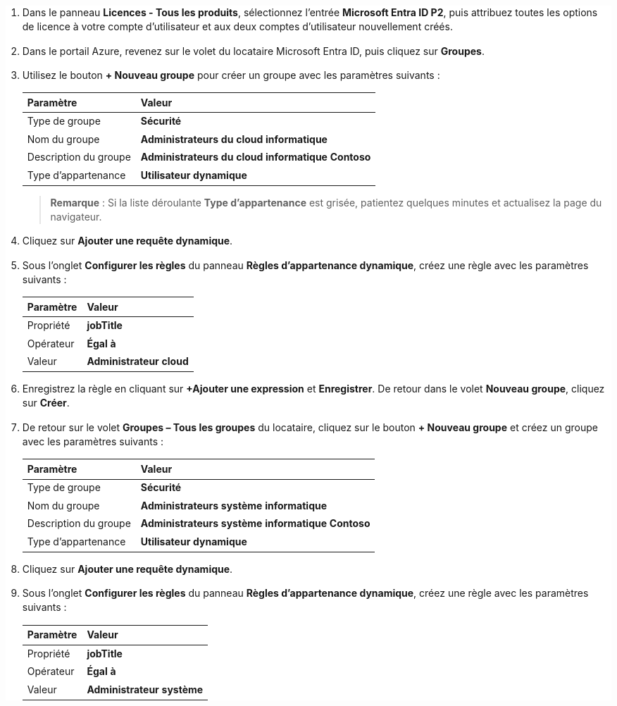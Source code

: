 1. Dans le panneau **Licences - Tous les produits**, sélectionnez l’entrée **Microsoft Entra ID P2**, puis attribuez toutes les options de licence à votre compte d’utilisateur et aux deux comptes d’utilisateur nouvellement créés.

1. Dans le portail Azure, revenez sur le volet du locataire Microsoft Entra ID, puis cliquez sur **Groupes**.

1. Utilisez le bouton **+ Nouveau groupe** pour créer un groupe avec les paramètres suivants :

    | Paramètre | Valeur |
    | --- | --- |
    | Type de groupe | **Sécurité** |
    | Nom du groupe | **Administrateurs du cloud informatique** |
    | Description du groupe | **Administrateurs du cloud informatique Contoso** |
    | Type d’appartenance | **Utilisateur dynamique** |

    >**Remarque** : Si la liste déroulante **Type d’appartenance** est grisée, patientez quelques minutes et actualisez la page du navigateur.

1. Cliquez sur **Ajouter une requête dynamique**.

1. Sous l’onglet **Configurer les règles** du panneau **Règles d’appartenance dynamique**, créez une règle avec les paramètres suivants :

    | Paramètre | Valeur |
    | --- | --- |
    | Propriété | **jobTitle** |
    | Opérateur | **Égal à** |
    | Valeur | **Administrateur cloud** |

1. Enregistrez la règle en cliquant sur **+Ajouter une expression** et **Enregistrer**. De retour dans le volet **Nouveau groupe**, cliquez sur **Créer**. 

1. De retour sur le volet **Groupes – Tous les groupes** du locataire, cliquez sur le bouton **+ Nouveau groupe** et créez un groupe avec les paramètres suivants :

    | Paramètre | Valeur |
    | --- | --- |
    | Type de groupe | **Sécurité** |
    | Nom du groupe | **Administrateurs système informatique** |
    | Description du groupe | **Administrateurs système informatique Contoso** |
    | Type d’appartenance | **Utilisateur dynamique** |

1. Cliquez sur **Ajouter une requête dynamique**.

1. Sous l’onglet **Configurer les règles** du panneau **Règles d’appartenance dynamique**, créez une règle avec les paramètres suivants :

    | Paramètre | Valeur |
    | --- | --- |
    | Propriété | **jobTitle** |
    | Opérateur | **Égal à** |
    | Valeur | **Administrateur système** |
